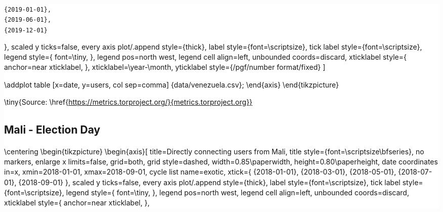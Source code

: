     {2019-01-01},
    {2019-06-01},
    {2019-12-01}
  },
  scaled y ticks=false,
  every axis plot/.append style={thick},
  label style={font=\scriptsize},
  tick label style={font=\scriptsize},
  legend style={
    font=\tiny,
  },
  legend pos=north west,
  legend cell align=left,
  unbounded coords=discard,
  xticklabel style={
    anchor=near xticklabel,
  },
  xticklabel=\year-\month,
  yticklabel style={/pgf/number format/fixed}
  ]

  \addplot table [x=date, y=users, col sep=comma] {data/venezuela.csv};
\end{axis}
\end{tikzpicture}

\tiny{Source: \href{https://metrics.torproject.org/}{metrics.torproject.org}}

## Mali - Election Day

\centering
\begin{tikzpicture}
\begin{axis}[
  title=Directly connecting users from Mali,
  title style={font=\scriptsize\bfseries},
  no markers,
  enlarge x limits=false,
  grid=both,
  grid style=dashed,
  width=0.85\paperwidth,
  height=0.80\paperheight,
  date coordinates in=x,
  xmin=2018-01-01,
  xmax=2018-09-01,
  cycle list name=exotic,
  xtick={
    {2018-01-01},
    {2018-03-01},
    {2018-05-01},
    {2018-07-01},
    {2018-09-01}
  },
  scaled y ticks=false,
  every axis plot/.append style={thick},
  label style={font=\scriptsize},
  tick label style={font=\scriptsize},
  legend style={
    font=\tiny,
  },
  legend pos=north west,
  legend cell align=left,
  unbounded coords=discard,
  xticklabel style={
    anchor=near xticklabel,
  },